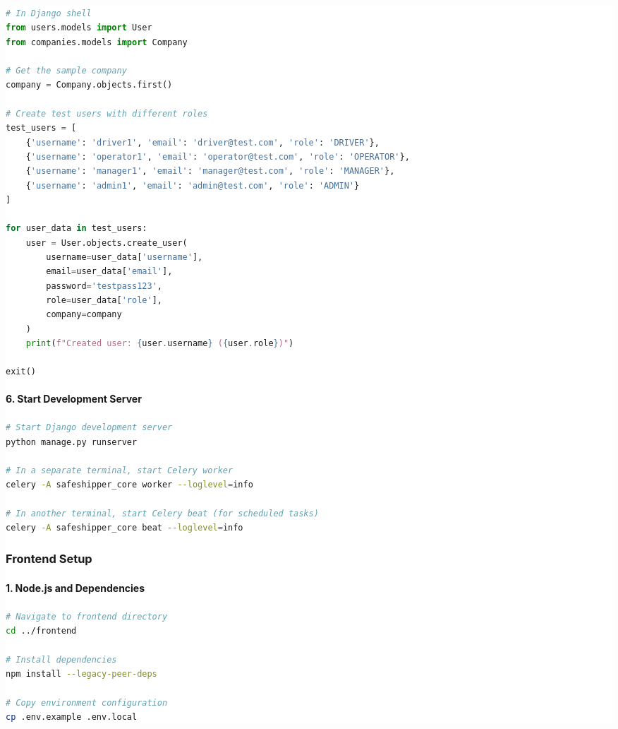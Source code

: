 ```python
# In Django shell
from users.models import User
from companies.models import Company

# Get the sample company
company = Company.objects.first()

# Create test users with different roles
test_users = [
    {'username': 'driver1', 'email': 'driver@test.com', 'role': 'DRIVER'},
    {'username': 'operator1', 'email': 'operator@test.com', 'role': 'OPERATOR'},
    {'username': 'manager1', 'email': 'manager@test.com', 'role': 'MANAGER'},
    {'username': 'admin1', 'email': 'admin@test.com', 'role': 'ADMIN'}
]

for user_data in test_users:
    user = User.objects.create_user(
        username=user_data['username'],
        email=user_data['email'],
        password='testpass123',
        role=user_data['role'],
        company=company
    )
    print(f"Created user: {user.username} ({user.role})")

exit()
```

#### **6. Start Development Server**
```bash
# Start Django development server
python manage.py runserver

# In a separate terminal, start Celery worker
celery -A safeshipper_core worker --loglevel=info

# In another terminal, start Celery beat (for scheduled tasks)
celery -A safeshipper_core beat --loglevel=info
```

### **Frontend Setup**

#### **1. Node.js and Dependencies**
```bash
# Navigate to frontend directory
cd ../frontend

# Install dependencies
npm install --legacy-peer-deps

# Copy environment configuration
cp .env.example .env.local
```
